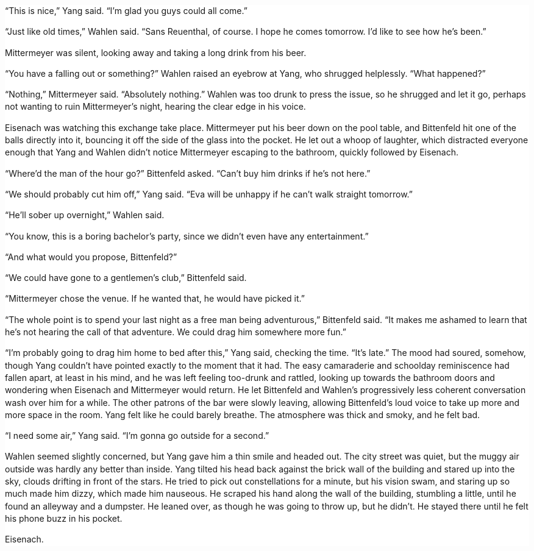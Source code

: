 “This is nice,” Yang said. “I’m glad you guys could all come.”

“Just like old times,” Wahlen said. “Sans Reuenthal, of course. I hope he comes tomorrow. I’d like to see how he’s been.”

Mittermeyer was silent, looking away and taking a long drink from his beer.

“You have a falling out or something?” Wahlen raised an eyebrow at Yang, who shrugged helplessly. “What happened?”

“Nothing,” Mittermeyer said. “Absolutely nothing.” Wahlen was too drunk to press the issue, so he shrugged and let it go, perhaps not wanting to ruin Mittermeyer’s night, hearing the clear edge in his voice.

Eisenach was watching this exchange take place. Mittermeyer put his beer down on the pool table, and Bittenfeld hit one of the balls directly into it, bouncing it off the side of the glass into the pocket. He let out a whoop of laughter, which distracted everyone enough that Yang and Wahlen didn’t notice Mittermeyer escaping to the bathroom, quickly followed by Eisenach.

“Where’d the man of the hour go?” Bittenfeld asked. “Can’t buy him drinks if he’s not here.”

“We should probably cut him off,” Yang said. “Eva will be unhappy if he can’t walk straight tomorrow.”

“He’ll sober up overnight,” Wahlen said. 

“You know, this is a boring bachelor’s party, since we didn’t even have any entertainment.”

“And what would you propose, Bittenfeld?”

“We could have gone to a gentlemen’s club,” Bittenfeld said.

“Mittermeyer chose the venue. If he wanted that, he would have picked it.”

“The whole point is to spend your last night as a free man being adventurous,” Bittenfeld said. “It makes me ashamed to learn that he’s not hearing the call of that adventure. We could drag him somewhere more fun.”

“I’m probably going to drag him home to bed after this,” Yang said, checking the time. “It’s late.” The mood had soured, somehow, though Yang couldn’t have pointed exactly to the moment that it had. The easy camaraderie and schoolday reminiscence had fallen apart, at least in his mind, and he was left feeling too-drunk and rattled, looking up towards the bathroom doors and wondering when Eisenach and Mittermeyer would return. He let Bittenfeld and Wahlen’s progressively less coherent conversation wash over him for a while. The other patrons of the bar were slowly leaving, allowing Bittenfeld’s loud voice to take up more and more space in the room. Yang felt like he could barely breathe. The atmosphere was thick and smoky, and he felt bad.

“I need some air,” Yang said. “I’m gonna go outside for a second.”

Wahlen seemed slightly concerned, but Yang gave him a thin smile and headed out. The city street was quiet, but the muggy air outside was hardly any better than inside. Yang tilted his head back against the brick wall of the building and stared up into the sky, clouds drifting in front of the stars. He tried to pick out constellations for a minute, but his vision swam, and staring up so much made him dizzy, which made him nauseous. He scraped his hand along the wall of the building, stumbling a little, until he found an alleyway and a dumpster. He leaned over, as though he was going to throw up, but he didn’t. He stayed there until he felt his phone buzz in his pocket.

Eisenach.
